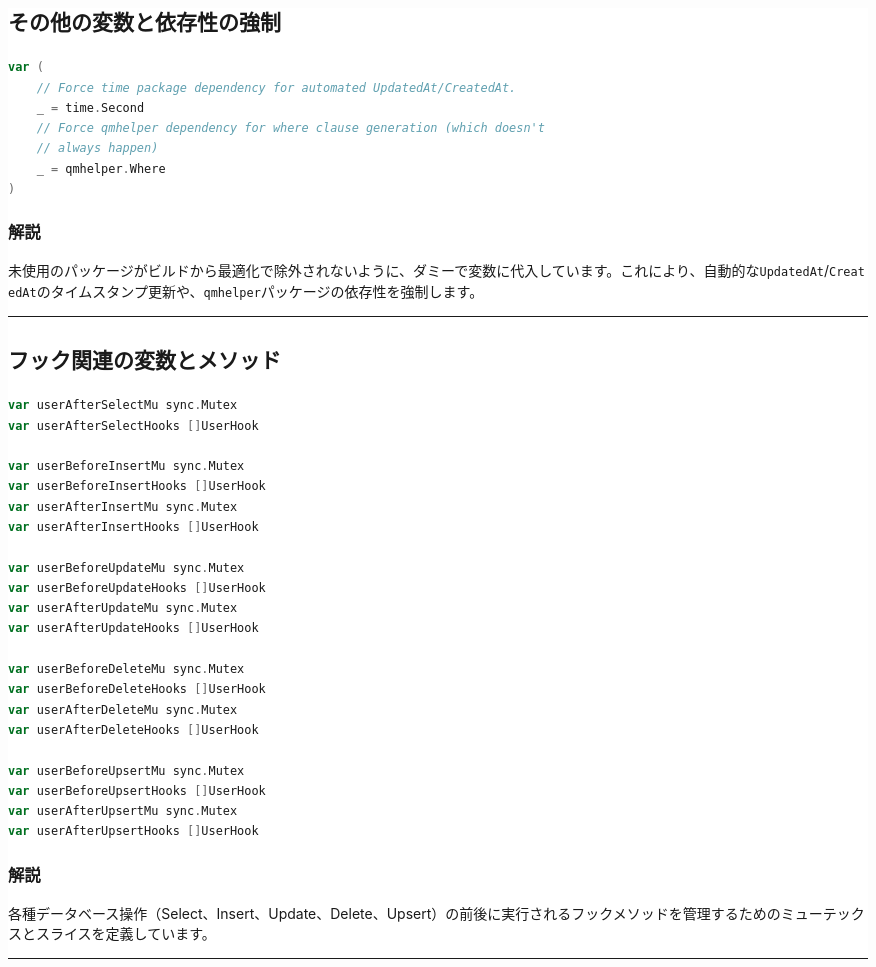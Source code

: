 
## その他の変数と依存性の強制

```go
var (
    // Force time package dependency for automated UpdatedAt/CreatedAt.
    _ = time.Second
    // Force qmhelper dependency for where clause generation (which doesn't
    // always happen)
    _ = qmhelper.Where
)
```

### 解説

未使用のパッケージがビルドから最適化で除外されないように、ダミーで変数に代入しています。これにより、自動的な`UpdatedAt`/`CreatedAt`のタイムスタンプ更新や、`qmhelper`パッケージの依存性を強制します。

---

## フック関連の変数とメソッド

```go
var userAfterSelectMu sync.Mutex
var userAfterSelectHooks []UserHook

var userBeforeInsertMu sync.Mutex
var userBeforeInsertHooks []UserHook
var userAfterInsertMu sync.Mutex
var userAfterInsertHooks []UserHook

var userBeforeUpdateMu sync.Mutex
var userBeforeUpdateHooks []UserHook
var userAfterUpdateMu sync.Mutex
var userAfterUpdateHooks []UserHook

var userBeforeDeleteMu sync.Mutex
var userBeforeDeleteHooks []UserHook
var userAfterDeleteMu sync.Mutex
var userAfterDeleteHooks []UserHook

var userBeforeUpsertMu sync.Mutex
var userBeforeUpsertHooks []UserHook
var userAfterUpsertMu sync.Mutex
var userAfterUpsertHooks []UserHook
```

### 解説

各種データベース操作（Select、Insert、Update、Delete、Upsert）の前後に実行されるフックメソッドを管理するためのミューテックスとスライスを定義しています。

---

